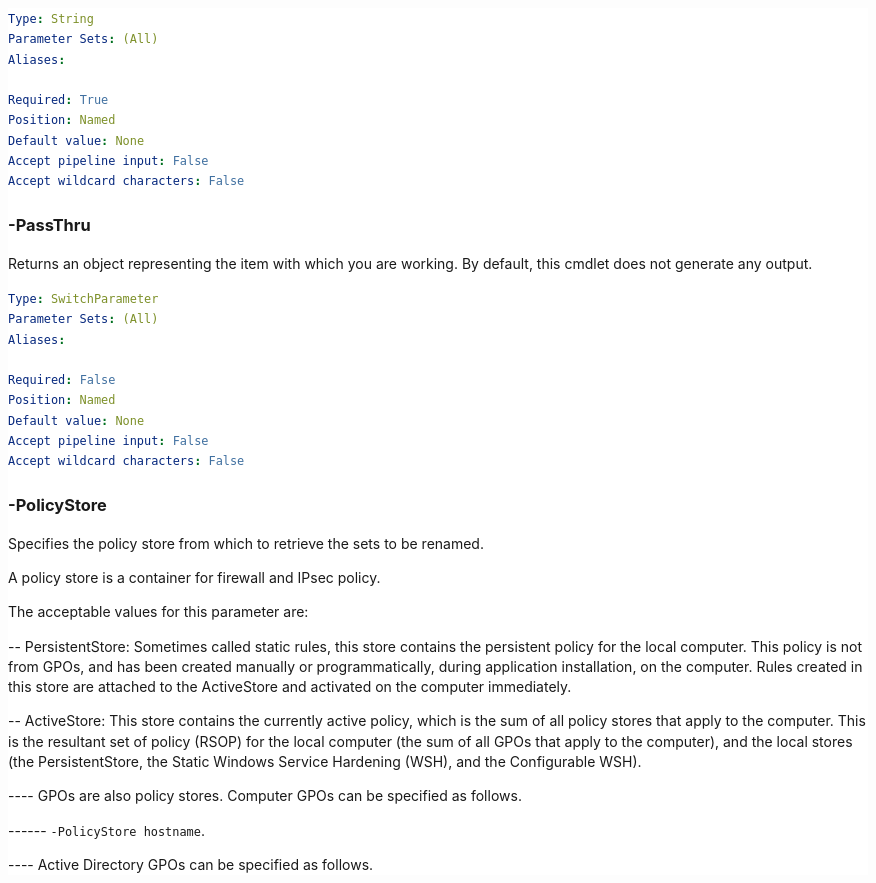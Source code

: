 ```yaml
Type: String
Parameter Sets: (All)
Aliases: 

Required: True
Position: Named
Default value: None
Accept pipeline input: False
Accept wildcard characters: False
```

### -PassThru
Returns an object representing the item with which you are working.
By default, this cmdlet does not generate any output.

```yaml
Type: SwitchParameter
Parameter Sets: (All)
Aliases: 

Required: False
Position: Named
Default value: None
Accept pipeline input: False
Accept wildcard characters: False
```

### -PolicyStore
Specifies the policy store from which to retrieve the sets to be renamed. 

A policy store is a container for firewall and IPsec policy. 

The acceptable values for this parameter are: 

 -- PersistentStore: Sometimes called static rules, this store contains the persistent policy for the local computer.
This policy is not from GPOs, and has been created manually or programmatically, during application installation, on the computer.
Rules created in this store are attached to the ActiveStore and activated on the computer immediately. 

 -- ActiveStore: This store contains the currently active policy, which is the sum of all policy stores that apply to the computer.
This is the resultant set of policy (RSOP) for the local computer (the sum of all GPOs that apply to the computer), and the local stores (the PersistentStore, the Static Windows Service Hardening (WSH), and the Configurable WSH). 

 ---- GPOs are also policy stores.
Computer GPOs can be specified as follows. 

 ------ `-PolicyStore hostname`. 

 ---- Active Directory GPOs can be specified as follows. 
